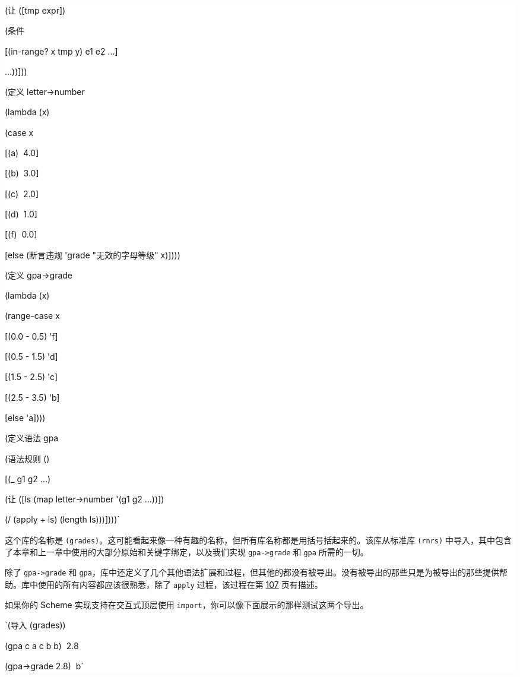 (让 ([tmp expr])

(条件

[(in-range? x tmp y) e1 e2 ...]

...))]))

(定义 letter->number

(lambda (x)

(case x

[(a)  4.0]

[(b)  3.0]

[(c)  2.0]

[(d)  1.0]

[(f)  0.0]

[else (断言违规 'grade "无效的字母等级" x)])))

(定义 gpa->grade

(lambda (x)

(range-case x

[(0.0 - 0.5) 'f]

[(0.5 - 1.5) 'd]

[(1.5 - 2.5) 'c]

[(2.5 - 3.5) 'b]

[else 'a])))

(定义语法 gpa

(语法规则 ()

[(_ g1 g2 ...)

(让 ([ls (map letter->number '(g1 g2 ...))])

(/ (apply + ls) (length ls)))])))`

这个库的名称是 `(grades)`。这可能看起来像一种有趣的名称，但所有库名称都是用括号括起来的。该库从标准库 `(rnrs)` 中导入，其中包含了本章和上一章中使用的大部分原始和关键字绑定，以及我们实现 `gpa->grade` 和 `gpa` 所需的一切。

除了 `gpa->grade` 和 `gpa`，库中还定义了几个其他语法扩展和过程，但其他的都没有被导出。没有被导出的那些只是为被导出的那些提供帮助。库中使用的所有内容都应该很熟悉，除了 `apply` 过程，该过程在第 [107](control.html#desc:apply) 页有描述。

如果你的 Scheme 实现支持在交互式顶层使用 `import`，你可以像下面展示的那样测试这两个导出。

`(导入 (grades))

(gpa c a c b b) ![<graphic>](ch3_0.gif) 2.8

(gpa->grade 2.8) ![<graphic>](ch3_0.gif) b`
